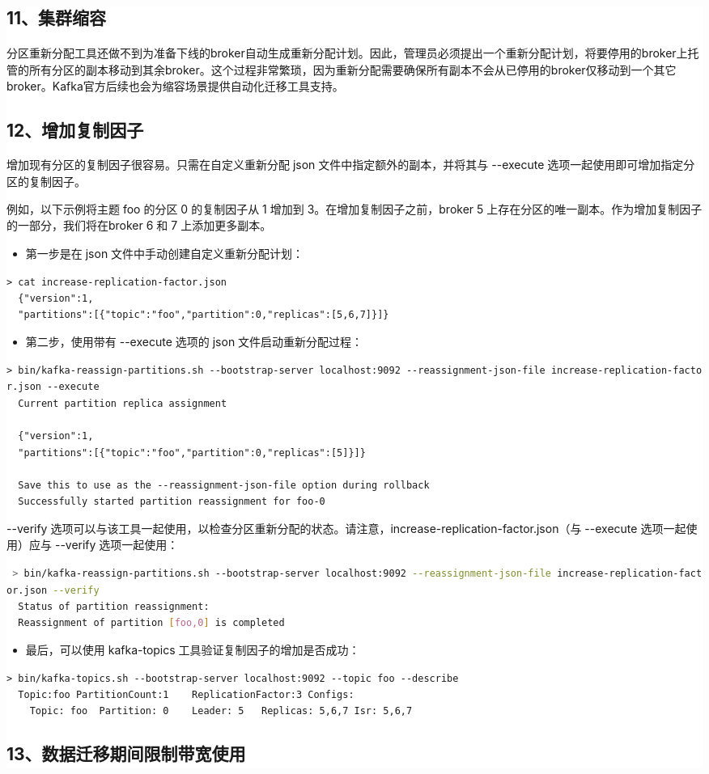

## 11、集群缩容

 分区重新分配工具还做不到为准备下线的broker自动生成重新分配计划。因此，管理员必须提出一个重新分配计划，将要停用的broker上托管的所有分区的副本移动到其余broker。这个过程非常繁琐，因为重新分配需要确保所有副本不会从已停用的broker仅移动到一个其它broker。Kafka官方后续也会为缩容场景提供自动化迁移工具支持。

## 12、增加复制因子

增加现有分区的复制因子很容易。只需在自定义重新分配 json 文件中指定额外的副本，并将其与 --execute 选项一起使用即可增加指定分区的复制因子。

例如，以下示例将主题 foo 的分区 0 的复制因子从 1 增加到 3。在增加复制因子之前，broker 5 上存在分区的唯一副本。作为增加复制因子的一部分，我们将在broker 6 和 7 上添加更多副本。

- 第一步是在 json 文件中手动创建自定义重新分配计划：

```
> cat increase-replication-factor.json
  {"version":1,
  "partitions":[{"topic":"foo","partition":0,"replicas":[5,6,7]}]}
```

- 第二步，使用带有 --execute 选项的 json 文件启动重新分配过程：

```
> bin/kafka-reassign-partitions.sh --bootstrap-server localhost:9092 --reassignment-json-file increase-replication-factor.json --execute
  Current partition replica assignment

  {"version":1,
  "partitions":[{"topic":"foo","partition":0,"replicas":[5]}]}

  Save this to use as the --reassignment-json-file option during rollback
  Successfully started partition reassignment for foo-0
```

--verify 选项可以与该工具一起使用，以检查分区重新分配的状态。请注意，increase-replication-factor.json（与 --execute 选项一起使用）应与 --verify 选项一起使用：

```bash
 > bin/kafka-reassign-partitions.sh --bootstrap-server localhost:9092 --reassignment-json-file increase-replication-factor.json --verify
  Status of partition reassignment:
  Reassignment of partition [foo,0] is completed
```



- 最后，可以使用 kafka-topics 工具验证复制因子的增加是否成功：

```
> bin/kafka-topics.sh --bootstrap-server localhost:9092 --topic foo --describe
  Topic:foo	PartitionCount:1	ReplicationFactor:3	Configs:
    Topic: foo	Partition: 0	Leader: 5	Replicas: 5,6,7	Isr: 5,6,7
```


## 13、数据迁移期间限制带宽使用
